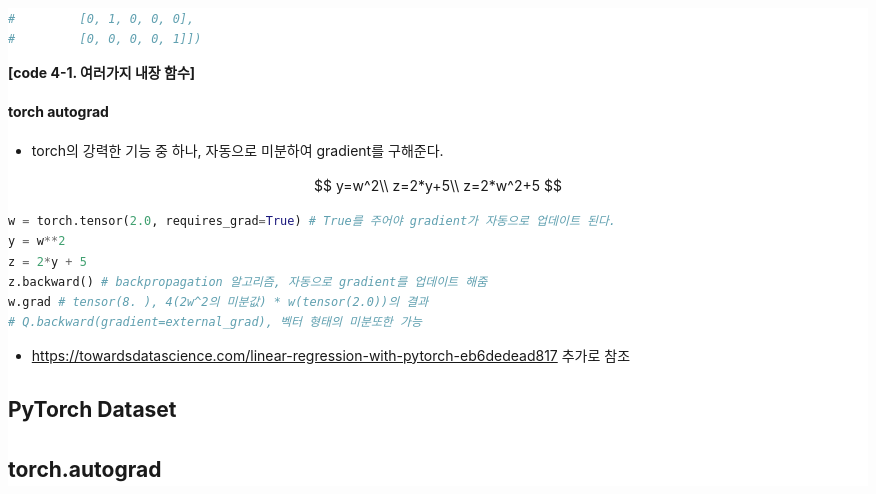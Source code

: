 ```python
#         [0, 1, 0, 0, 0],
#         [0, 0, 0, 0, 1]])
```

**[code 4-1. 여러가지 내장 함수]**

#### torch autograd

- torch의 강력한 기능 중 하나,  자동으로 미분하여 gradient를 구해준다.

$$
y=w^2\\
z=2*y+5\\
z=2*w^2+5
$$

```python
w = torch.tensor(2.0, requires_grad=True) # True를 주어야 gradient가 자동으로 업데이트 된다.
y = w**2
z = 2*y + 5
z.backward() # backpropagation 알고리즘, 자동으로 gradient를 업데이트 해줌
w.grad # tensor(8. ), 4(2w^2의 미분값) * w(tensor(2.0))의 결과
# Q.backward(gradient=external_grad), 벡터 형태의 미분또한 가능
```

- https://towardsdatascience.com/linear-regression-with-pytorch-eb6dedead817 추가로 참조

## PyTorch Dataset

## torch.autograd

